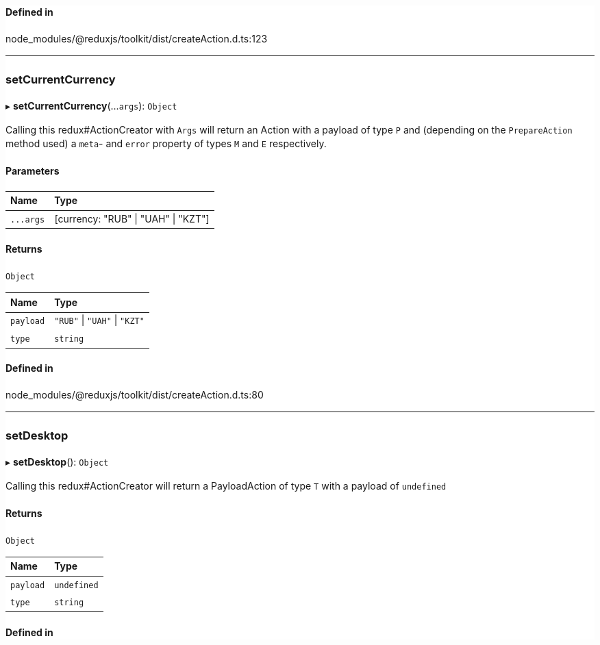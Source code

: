 #### Defined in

node_modules/@reduxjs/toolkit/dist/createAction.d.ts:123

___

### setCurrentCurrency

▸ **setCurrentCurrency**(...`args`): `Object`

Calling this redux#ActionCreator with `Args` will return
an Action with a payload of type `P` and (depending on the `PrepareAction`
method used) a `meta`- and `error` property of types `M` and `E` respectively.

#### Parameters

| Name | Type |
| :------ | :------ |
| `...args` | [currency: "RUB" \| "UAH" \| "KZT"] |

#### Returns

`Object`

| Name | Type |
| :------ | :------ |
| `payload` | ``"RUB"`` \| ``"UAH"`` \| ``"KZT"`` |
| `type` | `string` |

#### Defined in

node_modules/@reduxjs/toolkit/dist/createAction.d.ts:80

___

### setDesktop

▸ **setDesktop**(): `Object`

Calling this redux#ActionCreator will
return a PayloadAction of type `T` with a payload of `undefined`

#### Returns

`Object`

| Name | Type |
| :------ | :------ |
| `payload` | `undefined` |
| `type` | `string` |

#### Defined in

